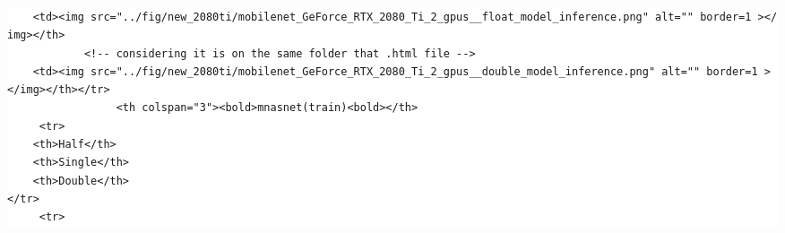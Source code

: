         <td><img src="../fig/new_2080ti/mobilenet_GeForce_RTX_2080_Ti_2_gpus__float_model_inference.png" alt="" border=1 ></img></th>
                <!-- considering it is on the same folder that .html file -->
        <td><img src="../fig/new_2080ti/mobilenet_GeForce_RTX_2080_Ti_2_gpus__double_model_inference.png" alt="" border=1 ></img></th></tr>
                     <th colspan="3"><bold>mnasnet(train)<bold></th> 
         <tr>
        <th>Half</th>
        <th>Single</th>
        <th>Double</th>
    </tr>
         <tr>